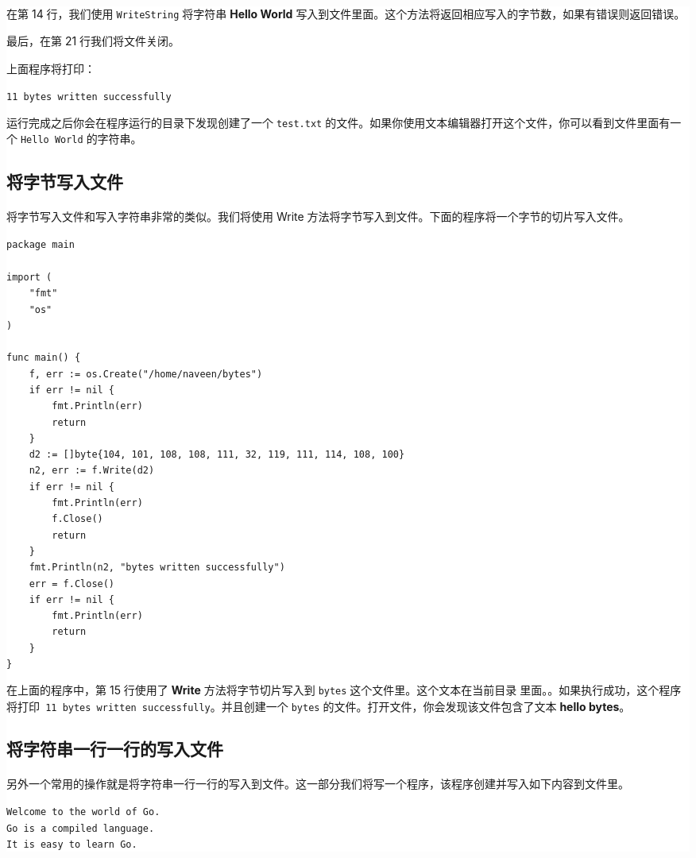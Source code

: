 在第 14 行，我们使用 `WriteString` 将字符串 **Hello World** 写入到文件里面。这个方法将返回相应写入的字节数，如果有错误则返回错误。

最后，在第 21 行我们将文件关闭。

上面程序将打印：
```sh
11 bytes written successfully
```
运行完成之后你会在程序运行的目录下发现创建了一个 `test.txt` 的文件。如果你使用文本编辑器打开这个文件，你可以看到文件里面有一个 `Hello World` 的字符串。

## 将字节写入文件

将字节写入文件和写入字符串非常的类似。我们将使用 Write 方法将字节写入到文件。下面的程序将一个字节的切片写入文件。

```go{.line-numbers}
package main

import (
    "fmt"
    "os"
)

func main() {
    f, err := os.Create("/home/naveen/bytes")
    if err != nil {
        fmt.Println(err)
        return
    }
    d2 := []byte{104, 101, 108, 108, 111, 32, 119, 111, 114, 108, 100}
    n2, err := f.Write(d2)
    if err != nil {
        fmt.Println(err)
        f.Close()
        return
    }
    fmt.Println(n2, "bytes written successfully")
    err = f.Close()
    if err != nil {
        fmt.Println(err)
        return
    }
}
```



在上面的程序中，第 15 行使用了 **Write** 方法将字节切片写入到 `bytes` 这个文件里。这个文本在当前目录 里面。。如果执行成功，这个程序将打印` 11 bytes written successfully`。并且创建一个 `bytes` 的文件。打开文件，你会发现该文件包含了文本 **hello bytes**。

## 将字符串一行一行的写入文件

另外一个常用的操作就是将字符串一行一行的写入到文件。这一部分我们将写一个程序，该程序创建并写入如下内容到文件里。
```txt
Welcome to the world of Go.
Go is a compiled language.
It is easy to learn Go.
```
